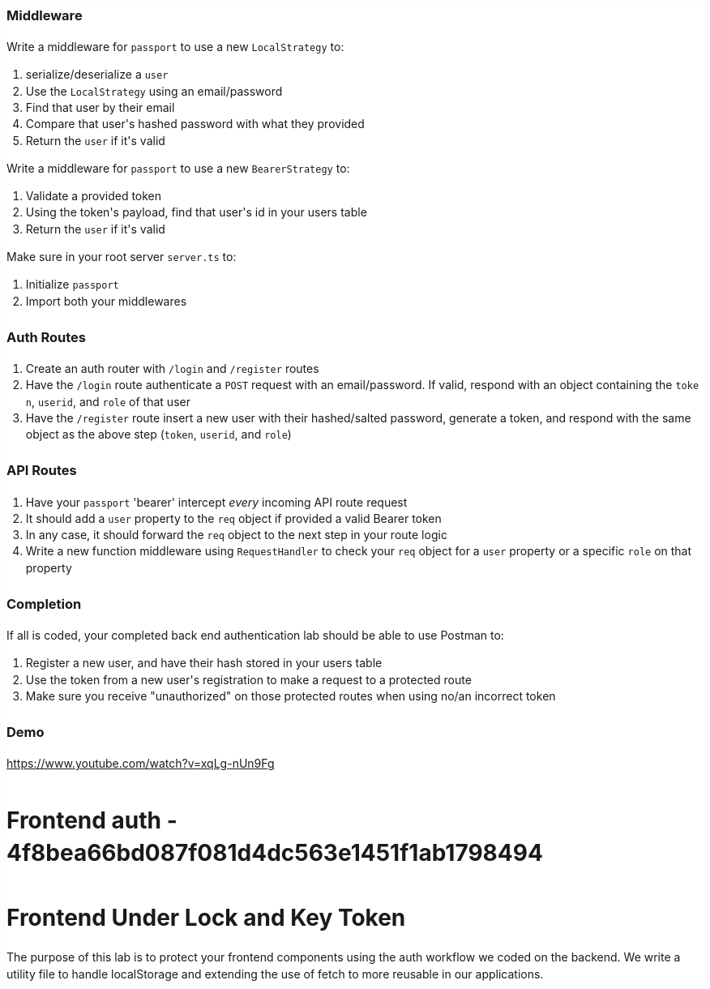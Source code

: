 ### Middleware
Write a middleware for `passport` to use a new `LocalStrategy` to:
1. serialize/deserialize a `user`
2. Use the `LocalStrategy` using an email/password
3. Find that user by their email
4. Compare that user's hashed password with what they provided
5. Return the `user` if it's valid

Write a middleware for `passport` to use a new `BearerStrategy` to:
1. Validate a provided token
2. Using the token's payload, find that user's id in your users table
3. Return the `user` if it's valid

Make sure in your root server `server.ts` to:
1. Initialize `passport`
2. Import both your middlewares

### Auth Routes
1. Create an auth router with `/login` and `/register` routes
2. Have the `/login` route authenticate a `POST` request with an email/password. If valid, respond with an object containing the `token`, `userid`, and `role` of that user
3. Have the `/register` route insert a new user with their hashed/salted password, generate a token, and respond with the same object as the above step (`token`, `userid`, and `role`)

### API Routes
1. Have your `passport` 'bearer' intercept *every* incoming API route request
2. It should add a `user` property to the `req` object if provided a valid Bearer token
3. In any case, it should forward the `req` object to the next step in your route logic
4. Write a new function middleware using `RequestHandler` to check your `req` object for a `user` property or a specific `role` on that property

### Completion
If all is coded, your completed back end authentication lab should be able to use Postman to:

1. Register a new user, and have their hash stored in your users table
2. Use the token from a new user's registration to make a request to a protected route
3. Make sure you receive "unauthorized" on those protected routes when using no/an incorrect token

### Demo

https://www.youtube.com/watch?v=xqLg-nUn9Fg

# Frontend auth - 4f8bea66bd087f081d4dc563e1451f1ab1798494

# Frontend Under Lock and Key Token
The purpose of this lab is to protect your frontend components using the auth workflow we coded on the backend. We write a utility file to handle localStorage and extending the use of fetch to more reusable in our applications.
